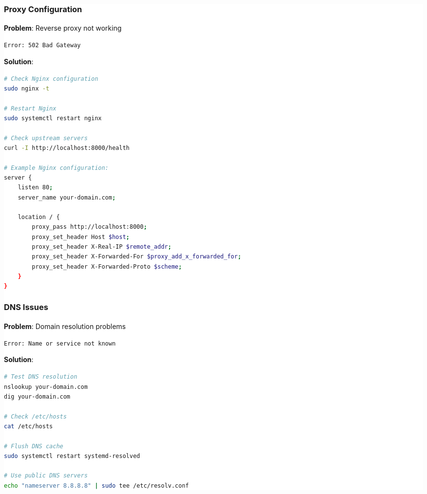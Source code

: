 ### Proxy Configuration

**Problem**: Reverse proxy not working
```
Error: 502 Bad Gateway
```

**Solution**:
```bash
# Check Nginx configuration
sudo nginx -t

# Restart Nginx
sudo systemctl restart nginx

# Check upstream servers
curl -I http://localhost:8000/health

# Example Nginx configuration:
server {
    listen 80;
    server_name your-domain.com;
    
    location / {
        proxy_pass http://localhost:8000;
        proxy_set_header Host $host;
        proxy_set_header X-Real-IP $remote_addr;
        proxy_set_header X-Forwarded-For $proxy_add_x_forwarded_for;
        proxy_set_header X-Forwarded-Proto $scheme;
    }
}
```

### DNS Issues

**Problem**: Domain resolution problems
```
Error: Name or service not known
```

**Solution**:
```bash
# Test DNS resolution
nslookup your-domain.com
dig your-domain.com

# Check /etc/hosts
cat /etc/hosts

# Flush DNS cache
sudo systemctl restart systemd-resolved

# Use public DNS servers
echo "nameserver 8.8.8.8" | sudo tee /etc/resolv.conf
```
